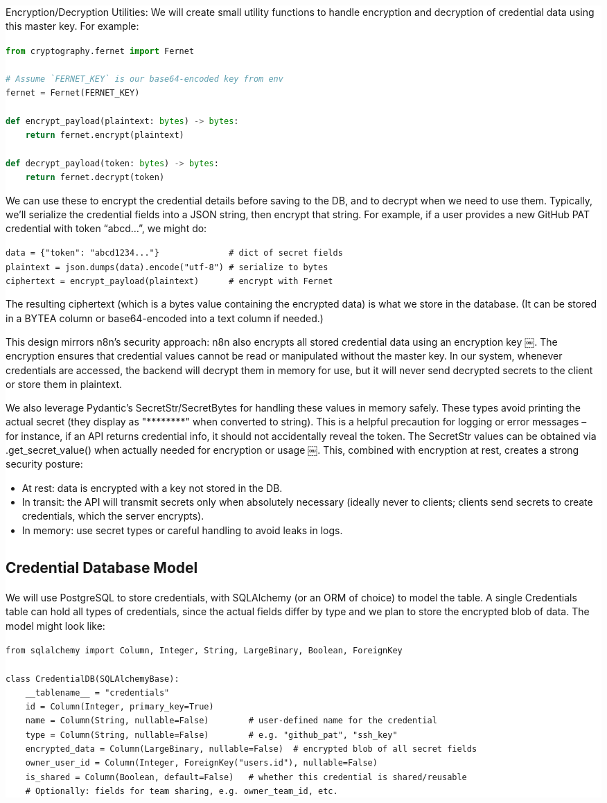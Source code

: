 Encryption/Decryption Utilities: We will create small utility functions to handle encryption and decryption of credential data using this master key. For example:

```python
from cryptography.fernet import Fernet

# Assume `FERNET_KEY` is our base64-encoded key from env
fernet = Fernet(FERNET_KEY)

def encrypt_payload(plaintext: bytes) -> bytes:
    return fernet.encrypt(plaintext)

def decrypt_payload(token: bytes) -> bytes:
    return fernet.decrypt(token)
```

We can use these to encrypt the credential details before saving to the DB, and to decrypt when we need to use them. Typically, we’ll serialize the credential fields into a JSON string, then encrypt that string. For example, if a user provides a new GitHub PAT credential with token “abcd…”, we might do:

```
data = {"token": "abcd1234..."}              # dict of secret fields
plaintext = json.dumps(data).encode("utf-8") # serialize to bytes
ciphertext = encrypt_payload(plaintext)      # encrypt with Fernet
```

The resulting ciphertext (which is a bytes value containing the encrypted data) is what we store in the database. (It can be stored in a BYTEA column or base64-encoded into a text column if needed.)

This design mirrors n8n’s security approach: n8n also encrypts all stored credential data using an encryption key ￼. The encryption ensures that credential values cannot be read or manipulated without the master key. In our system, whenever credentials are accessed, the backend will decrypt them in memory for use, but it will never send decrypted secrets to the client or store them in plaintext.

We also leverage Pydantic’s SecretStr/SecretBytes for handling these values in memory safely. These types avoid printing the actual secret (they display as "********" when converted to string). This is a helpful precaution for logging or error messages – for instance, if an API returns credential info, it should not accidentally reveal the token. The SecretStr values can be obtained via .get_secret_value() when actually needed for encryption or usage ￼. This, combined with encryption at rest, creates a strong security posture:

* At rest: data is encrypted with a key not stored in the DB.
* In transit: the API will transmit secrets only when absolutely necessary (ideally never to clients; clients send secrets to create credentials, which the server encrypts).
* In memory: use secret types or careful handling to avoid leaks in logs.

## Credential Database Model

We will use PostgreSQL to store credentials, with SQLAlchemy (or an ORM of choice) to model the table. A single Credentials table can hold all types of credentials, since the actual fields differ by type and we plan to store the encrypted blob of data. The model might look like:

```
from sqlalchemy import Column, Integer, String, LargeBinary, Boolean, ForeignKey

class CredentialDB(SQLAlchemyBase):
    __tablename__ = "credentials"
    id = Column(Integer, primary_key=True)
    name = Column(String, nullable=False)        # user-defined name for the credential
    type = Column(String, nullable=False)        # e.g. "github_pat", "ssh_key"
    encrypted_data = Column(LargeBinary, nullable=False)  # encrypted blob of all secret fields
    owner_user_id = Column(Integer, ForeignKey("users.id"), nullable=False)
    is_shared = Column(Boolean, default=False)   # whether this credential is shared/reusable
    # Optionally: fields for team sharing, e.g. owner_team_id, etc.
```
